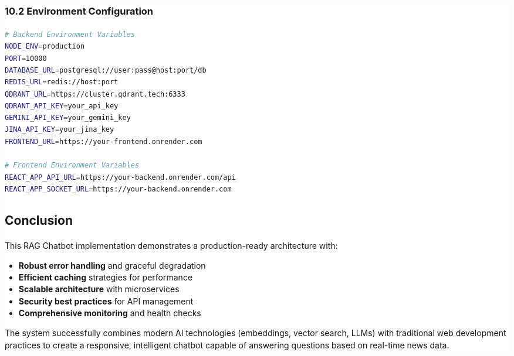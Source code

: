 ### 10.2 Environment Configuration

```bash
# Backend Environment Variables
NODE_ENV=production
PORT=10000
DATABASE_URL=postgresql://user:pass@host:port/db
REDIS_URL=redis://host:port
QDRANT_URL=https://cluster.qdrant.tech:6333
QDRANT_API_KEY=your_api_key
GEMINI_API_KEY=your_gemini_key
JINA_API_KEY=your_jina_key
FRONTEND_URL=https://your-frontend.onrender.com

# Frontend Environment Variables
REACT_APP_API_URL=https://your-backend.onrender.com/api
REACT_APP_SOCKET_URL=https://your-backend.onrender.com
```

## Conclusion

This RAG Chatbot implementation demonstrates a production-ready architecture with:

- **Robust error handling** and graceful degradation
- **Efficient caching** strategies for performance
- **Scalable architecture** with microservices
- **Security best practices** for API management
- **Comprehensive monitoring** and health checks

The system successfully combines modern AI technologies (embeddings, vector search, LLMs) with traditional web development practices to create a responsive, intelligent chatbot capable of answering questions based on real-time news data.
